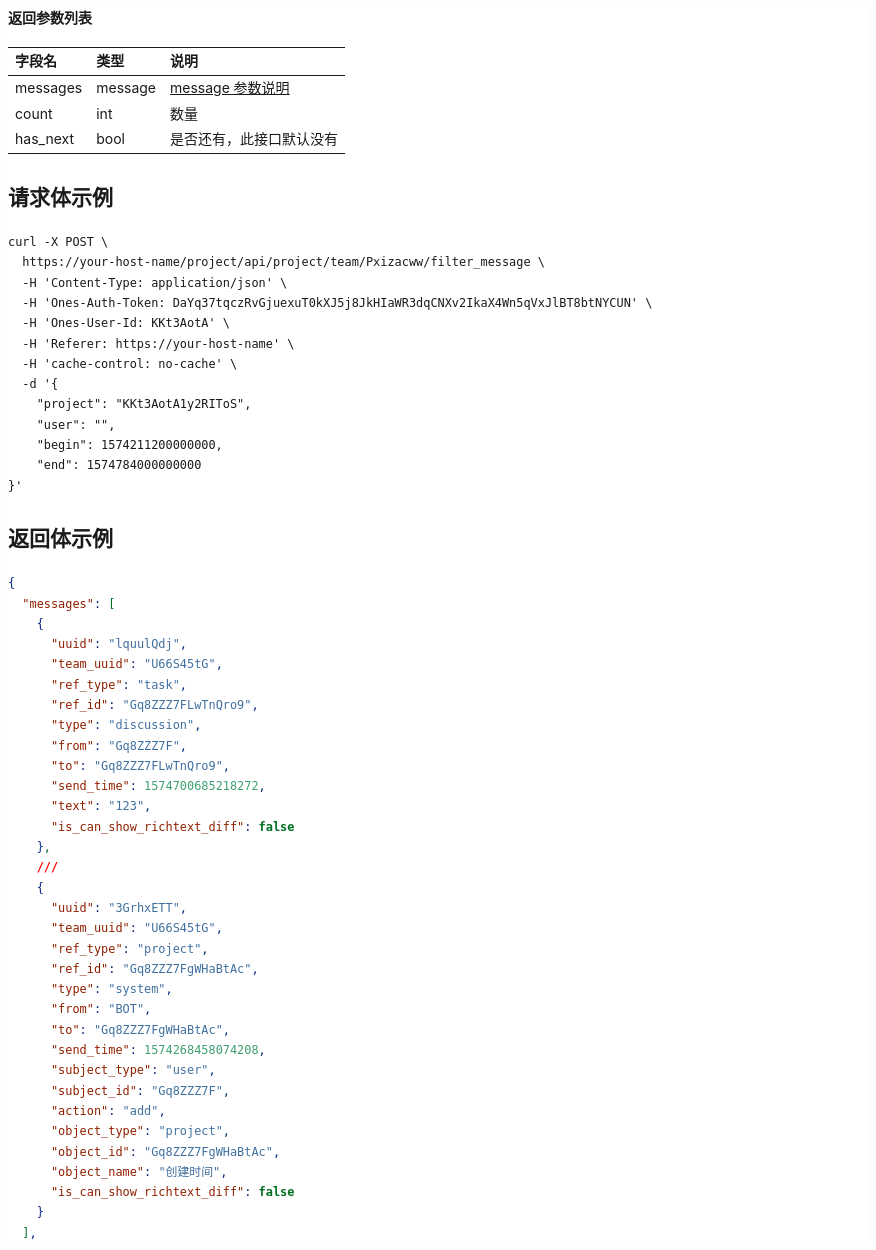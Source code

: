#### 返回参数列表

| 字段名   | 类型    | 说明                                 |
| :------- | :------ | :----------------------------------- |
| messages | message | [message 参数说明](#message参数说明) |
| count    | int     | 数量                                 |
| has_next | bool    | 是否还有，此接口默认没有             |

## 请求体示例

```curl
curl -X POST \
  https://your-host-name/project/api/project/team/Pxizacww/filter_message \
  -H 'Content-Type: application/json' \
  -H 'Ones-Auth-Token: DaYq37tqczRvGjuexuT0kXJ5j8JkHIaWR3dqCNXv2IkaX4Wn5qVxJlBT8btNYCUN' \
  -H 'Ones-User-Id: KKt3AotA' \
  -H 'Referer: https://your-host-name' \
  -H 'cache-control: no-cache' \
  -d '{
    "project": "KKt3AotA1y2RIToS",
    "user": "",
    "begin": 1574211200000000,
    "end": 1574784000000000
}'
```

## 返回体示例

```json
{
  "messages": [
    {
      "uuid": "lquulQdj",
      "team_uuid": "U66S45tG",
      "ref_type": "task",
      "ref_id": "Gq8ZZZ7FLwTnQro9",
      "type": "discussion",
      "from": "Gq8ZZZ7F",
      "to": "Gq8ZZZ7FLwTnQro9",
      "send_time": 1574700685218272,
      "text": "123",
      "is_can_show_richtext_diff": false
    },
    ///
    {
      "uuid": "3GrhxETT",
      "team_uuid": "U66S45tG",
      "ref_type": "project",
      "ref_id": "Gq8ZZZ7FgWHaBtAc",
      "type": "system",
      "from": "BOT",
      "to": "Gq8ZZZ7FgWHaBtAc",
      "send_time": 1574268458074208,
      "subject_type": "user",
      "subject_id": "Gq8ZZZ7F",
      "action": "add",
      "object_type": "project",
      "object_id": "Gq8ZZZ7FgWHaBtAc",
      "object_name": "创建时间",
      "is_can_show_richtext_diff": false
    }
  ],
```